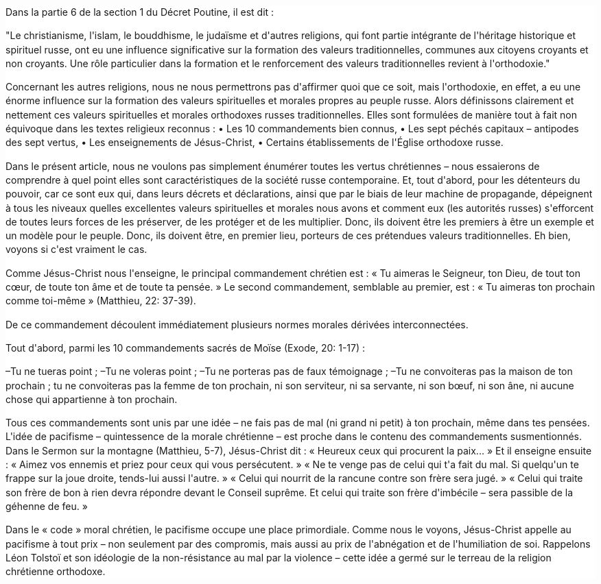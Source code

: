 Dans la partie 6 de la section 1 du Décret Poutine, il est dit :

"Le christianisme, l'islam, le bouddhisme, le judaïsme et d'autres religions, qui font partie intégrante de l'héritage historique et spirituel russe, ont eu une influence significative sur la formation des valeurs traditionnelles, communes aux citoyens croyants et non croyants. Une rôle particulier dans la formation et le renforcement des valeurs traditionnelles revient à l'orthodoxie."

Concernant les autres religions, nous ne nous permettrons pas d'affirmer quoi que ce soit, mais l'orthodoxie, en effet, a eu une énorme influence sur la formation des valeurs spirituelles et morales propres au peuple russe. Alors définissons clairement et nettement ces valeurs spirituelles et morales orthodoxes russes traditionnelles. Elles sont formulées de manière tout à fait non équivoque dans les textes religieux reconnus :
• Les 10 commandements bien connus,
• Les sept péchés capitaux – antipodes des sept vertus,
• Les enseignements de Jésus-Christ,
• Certains établissements de l'Église orthodoxe russe.

Dans le présent article, nous ne voulons pas simplement énumérer toutes les vertus chrétiennes – nous essaierons de comprendre à quel point elles sont caractéristiques de la société russe contemporaine. Et, tout d'abord, pour les détenteurs du pouvoir, car ce sont eux qui, dans leurs décrets et déclarations, ainsi que par le biais de leur machine de propagande, dépeignent à tous les niveaux quelles excellentes valeurs spirituelles et morales nous avons et comment eux (les autorités russes) s'efforcent de toutes leurs forces de les préserver, de les protéger et de les multiplier. Donc, ils doivent être les premiers à être un exemple et un modèle pour le peuple. Donc, ils doivent être, en premier lieu, porteurs de ces prétendues valeurs traditionnelles. Eh bien, voyons si c'est vraiment le cas.

Comme Jésus-Christ nous l'enseigne, le principal commandement chrétien est : « Tu aimeras le Seigneur, ton Dieu, de tout ton cœur, de toute ton âme et de toute ta pensée. » Le second commandement, semblable au premier, est : « Tu aimeras ton prochain comme toi-même » (Matthieu, 22: 37-39).

De ce commandement découlent immédiatement plusieurs normes morales dérivées interconnectées.

Tout d'abord, parmi les 10 commandements sacrés de Moïse (Exode, 20: 1-17) :

–Tu ne tueras point ;
–Tu ne voleras point ;
–Tu ne porteras pas de faux témoignage ;
–Tu ne convoiteras pas la maison de ton prochain ; tu ne convoiteras pas la femme de ton prochain, ni son serviteur, ni sa servante, ni son bœuf, ni son âne, ni aucune chose qui appartienne à ton prochain.

Tous ces commandements sont unis par une idée – ne fais pas de mal (ni grand ni petit) à ton prochain, même dans tes pensées. L'idée de pacifisme – quintessence de la morale chrétienne – est proche dans le contenu des commandements susmentionnés. Dans le Sermon sur la montagne (Matthieu, 5-7), Jésus-Christ dit : « Heureux ceux qui procurent la paix... » Et il enseigne ensuite : « Aimez vos ennemis et priez pour ceux qui vous persécutent. » « Ne te venge pas de celui qui t'a fait du mal. Si quelqu'un te frappe sur la joue droite, tends-lui aussi l'autre. » « Celui qui nourrit de la rancune contre son frère sera jugé. » « Celui qui traite son frère de bon à rien devra répondre devant le Conseil suprême. Et celui qui traite son frère d'imbécile – sera passible de la géhenne de feu. »

Dans le « code » moral chrétien, le pacifisme occupe une place primordiale. Comme nous le voyons, Jésus-Christ appelle au pacifisme à tout prix – non seulement par des compromis, mais aussi au prix de l'abnégation et de l'humiliation de soi. Rappelons Léon Tolstoï et son idéologie de la non-résistance au mal par la violence – cette idée a germé sur le terreau de la religion chrétienne orthodoxe.

